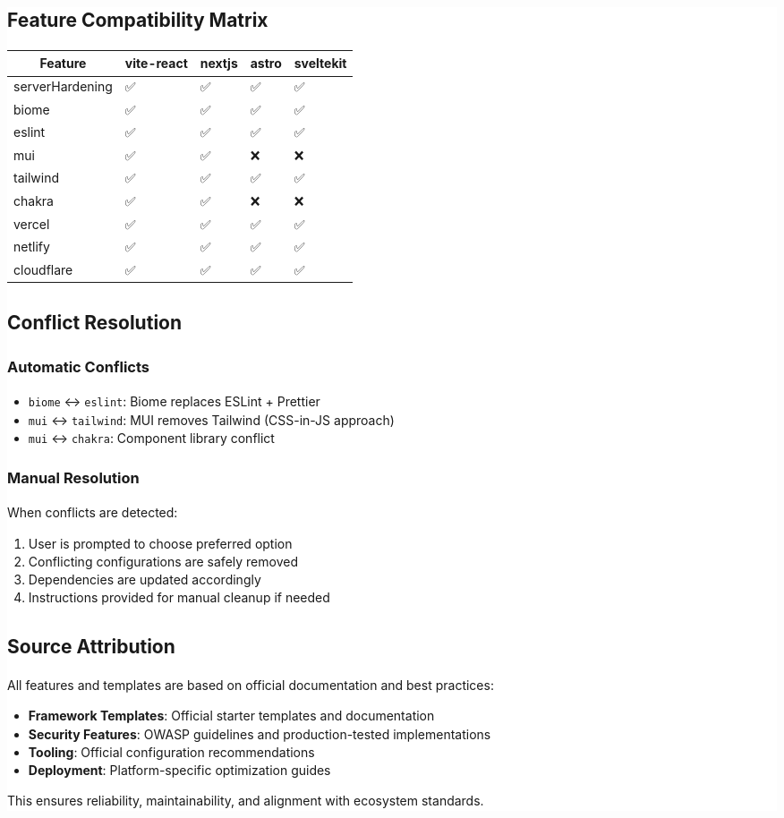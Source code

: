 ## Feature Compatibility Matrix

| Feature | vite-react | nextjs | astro | sveltekit |
|---------|------------|--------|-------|-----------|
| serverHardening | ✅ | ✅ | ✅ | ✅ |
| biome | ✅ | ✅ | ✅ | ✅ |
| eslint | ✅ | ✅ | ✅ | ✅ |
| mui | ✅ | ✅ | ❌ | ❌ |
| tailwind | ✅ | ✅ | ✅ | ✅ |
| chakra | ✅ | ✅ | ❌ | ❌ |
| vercel | ✅ | ✅ | ✅ | ✅ |
| netlify | ✅ | ✅ | ✅ | ✅ |
| cloudflare | ✅ | ✅ | ✅ | ✅ |

## Conflict Resolution

### Automatic Conflicts
- `biome` ↔ `eslint`: Biome replaces ESLint + Prettier
- `mui` ↔ `tailwind`: MUI removes Tailwind (CSS-in-JS approach)
- `mui` ↔ `chakra`: Component library conflict

### Manual Resolution
When conflicts are detected:
1. User is prompted to choose preferred option
2. Conflicting configurations are safely removed
3. Dependencies are updated accordingly
4. Instructions provided for manual cleanup if needed

## Source Attribution

All features and templates are based on official documentation and best practices:
- **Framework Templates**: Official starter templates and documentation
- **Security Features**: OWASP guidelines and production-tested implementations
- **Tooling**: Official configuration recommendations
- **Deployment**: Platform-specific optimization guides

This ensures reliability, maintainability, and alignment with ecosystem standards.
